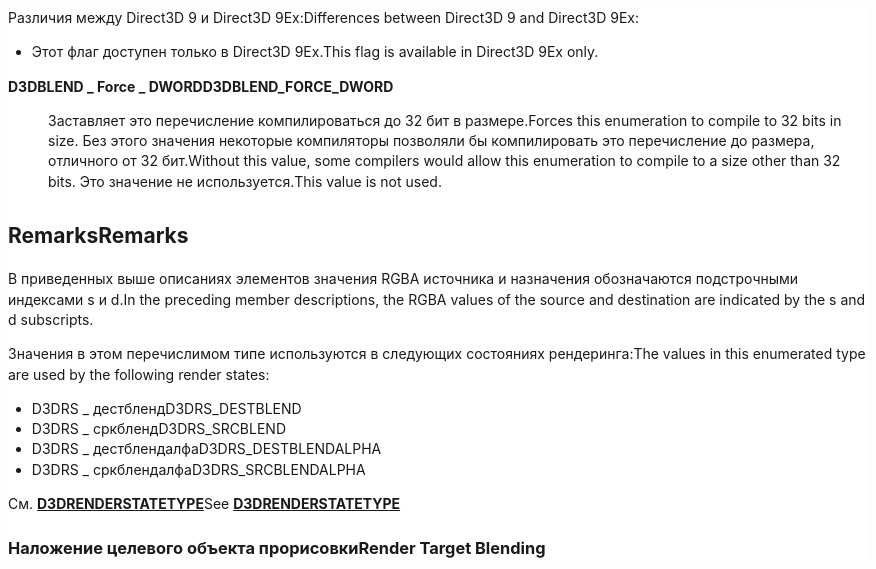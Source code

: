 
<span data-ttu-id="fbc56-150">Различия между Direct3D 9 и Direct3D 9Ex:</span><span class="sxs-lookup"><span data-stu-id="fbc56-150">Differences between Direct3D 9 and Direct3D 9Ex:</span></span>

- <span data-ttu-id="fbc56-151">Этот флаг доступен только в Direct3D 9Ex.</span><span class="sxs-lookup"><span data-stu-id="fbc56-151">This flag is available in Direct3D 9Ex only.</span></span>



 

</dd> <dt>

<span data-ttu-id="fbc56-152"><span id="D3DBLEND_FORCE_DWORD"></span><span id="d3dblend_force_dword"></span>**D3DBLEND \_ Force \_ DWORD**</span><span class="sxs-lookup"><span data-stu-id="fbc56-152"><span id="D3DBLEND_FORCE_DWORD"></span><span id="d3dblend_force_dword"></span>**D3DBLEND\_FORCE\_DWORD**</span></span>
</dt> <dd>

<span data-ttu-id="fbc56-153">Заставляет это перечисление компилироваться до 32 бит в размере.</span><span class="sxs-lookup"><span data-stu-id="fbc56-153">Forces this enumeration to compile to 32 bits in size.</span></span> <span data-ttu-id="fbc56-154">Без этого значения некоторые компиляторы позволяли бы компилировать это перечисление до размера, отличного от 32 бит.</span><span class="sxs-lookup"><span data-stu-id="fbc56-154">Without this value, some compilers would allow this enumeration to compile to a size other than 32 bits.</span></span> <span data-ttu-id="fbc56-155">Это значение не используется.</span><span class="sxs-lookup"><span data-stu-id="fbc56-155">This value is not used.</span></span>

</dd> </dl>

## <a name="remarks"></a><span data-ttu-id="fbc56-156">Remarks</span><span class="sxs-lookup"><span data-stu-id="fbc56-156">Remarks</span></span>

<span data-ttu-id="fbc56-157">В приведенных выше описаниях элементов значения RGBA источника и назначения обозначаются подстрочными индексами s и d.</span><span class="sxs-lookup"><span data-stu-id="fbc56-157">In the preceding member descriptions, the RGBA values of the source and destination are indicated by the s and d subscripts.</span></span>

<span data-ttu-id="fbc56-158">Значения в этом перечислимом типе используются в следующих состояниях рендеринга:</span><span class="sxs-lookup"><span data-stu-id="fbc56-158">The values in this enumerated type are used by the following render states:</span></span>

-   <span data-ttu-id="fbc56-159">D3DRS \_ дестбленд</span><span class="sxs-lookup"><span data-stu-id="fbc56-159">D3DRS\_DESTBLEND</span></span>
-   <span data-ttu-id="fbc56-160">D3DRS \_ сркбленд</span><span class="sxs-lookup"><span data-stu-id="fbc56-160">D3DRS\_SRCBLEND</span></span>
-   <span data-ttu-id="fbc56-161">D3DRS \_ дестблендалфа</span><span class="sxs-lookup"><span data-stu-id="fbc56-161">D3DRS\_DESTBLENDALPHA</span></span>
-   <span data-ttu-id="fbc56-162">D3DRS \_ сркблендалфа</span><span class="sxs-lookup"><span data-stu-id="fbc56-162">D3DRS\_SRCBLENDALPHA</span></span>

<span data-ttu-id="fbc56-163">См. [ **D3DRENDERSTATETYPE**](./d3drenderstatetype.md)</span><span class="sxs-lookup"><span data-stu-id="fbc56-163">See [**D3DRENDERSTATETYPE**](./d3drenderstatetype.md)</span></span>

### <a name="render-target-blending"></a><span data-ttu-id="fbc56-164">Наложение целевого объекта прорисовки</span><span class="sxs-lookup"><span data-stu-id="fbc56-164">Render Target Blending</span></span>
